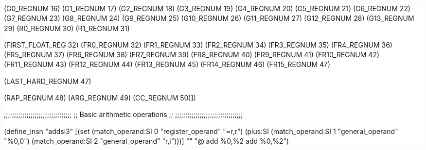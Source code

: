    (G0_REGNUM		16)
   (G1_REGNUM		17)
   (G2_REGNUM		18)
   (G3_REGNUM		19)
   (G4_REGNUM		20)
   (G5_REGNUM		21)
   (G6_REGNUM		22)
   (G7_REGNUM		23)
   (G8_REGNUM		24)
   (G9_REGNUM		25)
   (G10_REGNUM		26)
   (G11_REGNUM		27)
   (G12_REGNUM		28)
   (G13_REGNUM		29)
   (R0_REGNUM		30)
   (R1_REGNUM		31)

   (FIRST_FLOAT_REG 32)
   (FR0_REGNUM		32)
   (FR1_REGNUM		33)
   (FR2_REGNUM		34)
   (FR3_REGNUM		35)
   (FR4_REGNUM		36)
   (FR5_REGNUM		37)
   (FR6_REGNUM		38)
   (FR7_REGNUM		39)
   (FR8_REGNUM		40)
   (FR9_REGNUM		41)
   (FR10_REGNUM		42)
   (FR11_REGNUM		43)
   (FR12_REGNUM		44)
   (FR13_REGNUM		45)
   (FR14_REGNUM		46)
   (FR15_REGNUM		47)   

   (LAST_HARD_REGNUM	47)

   (RAP_REGNUM		48)
   (ARG_REGNUM		49)
   (CC_REGNUM		50)])
   
;;;;;;;;;;;;;;;;;;;;;;;;;;;;;;;;;
;; Basic arithmetic operations ;;
;;;;;;;;;;;;;;;;;;;;;;;;;;;;;;;;;

(define_insn "addsi3"
  [(set (match_operand:SI 0 "register_operand" "=r,r")
	(plus:SI (match_operand:SI 1 "general_operand" "%0,0")
		 (match_operand:SI 2 "general_operand" "r,i")))]
  ""
  "@
   add  %0,%2
   add  %0,%2")
